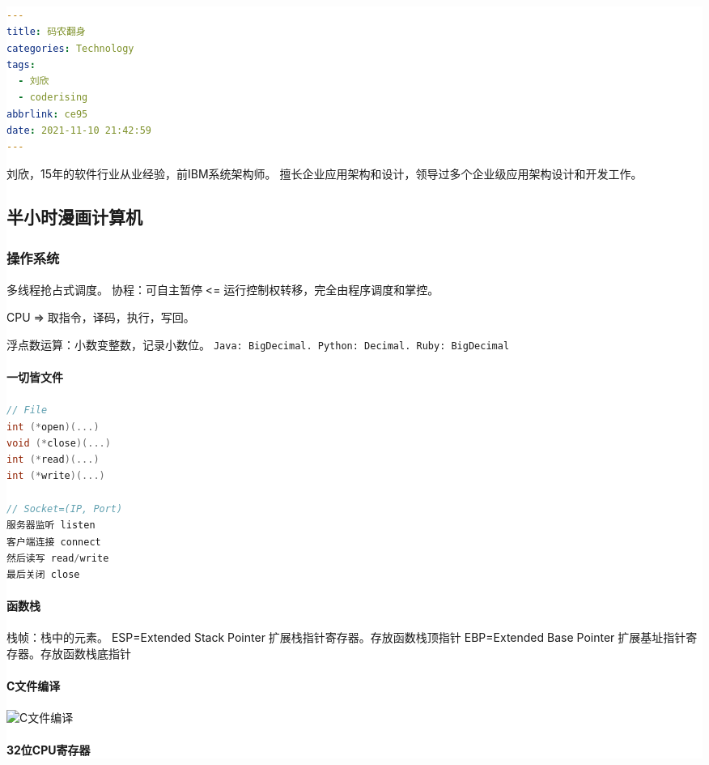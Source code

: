```yaml
---
title: 码农翻身
categories: Technology
tags:
  - 刘欣
  - coderising
abbrlink: ce95
date: 2021-11-10 21:42:59
---
```


刘欣，15年的软件行业从业经验，前IBM系统架构师。
擅长企业应用架构和设计，领导过多个企业级应用架构设计和开发工作。

## 半小时漫画计算机

### 操作系统

多线程抢占式调度。
协程：可自主暂停 <= 运行控制权转移，完全由程序调度和掌控。

CPU => 取指令，译码，执行，写回。

浮点数运算：小数变整数，记录小数位。
`Java: BigDecimal. Python: Decimal. Ruby: BigDecimal`

#### 一切皆文件

```c
// File
int (*open)(...)
void (*close)(...)
int (*read)(...)
int (*write)(...)

// Socket=(IP, Port)
服务器监听 listen
客户端连接 connect
然后读写 read/write
最后关闭 close
```

#### 函数栈

栈帧：栈中的元素。
ESP=Extended Stack Pointer 扩展栈指针寄存器。存放函数栈顶指针
EBP=Extended Base Pointer 扩展基址指针寄存器。存放函数栈底指针

#### C文件编译

![C文件编译](https://cdn.jsdelivr.net/gh/sstian/images/blogimg/C文件编译.jpg)

#### 32位CPU寄存器
